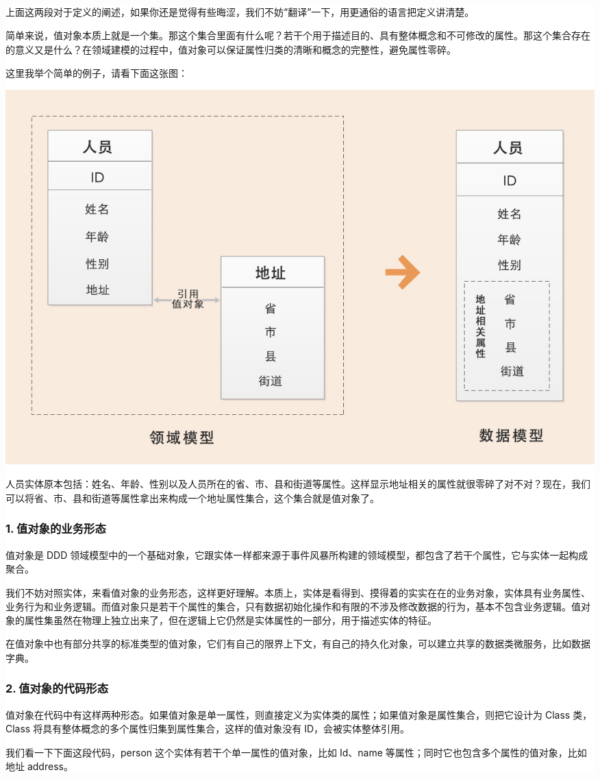 上面这两段对于定义的阐述，如果你还是觉得有些晦涩，我们不妨“翻译”一下，用更通俗的语言把定义讲清楚。

简单来说，值对象本质上就是一个集。那这个集合里面有什么呢？若干个用于描述目的、具有整体概念和不可修改的属性。那这个集合存在的意义又是什么？在领域建模的过程中，值对象可以保证属性归类的清晰和概念的完整性，避免属性零碎。

这里我举个简单的例子，请看下面这张图：

![img](./assets/136512ac4c65b3f2ed4b2898b40965f6.jpg)

人员实体原本包括：姓名、年龄、性别以及人员所在的省、市、县和街道等属性。这样显示地址相关的属性就很零碎了对不对？现在，我们可以将省、市、县和街道等属性拿出来构成一个地址属性集合，这个集合就是值对象了。

### 1. 值对象的业务形态

值对象是 DDD 领域模型中的一个基础对象，它跟实体一样都来源于事件风暴所构建的领域模型，都包含了若干个属性，它与实体一起构成聚合。

我们不妨对照实体，来看值对象的业务形态，这样更好理解。本质上，实体是看得到、摸得着的实实在在的业务对象，实体具有业务属性、业务行为和业务逻辑。而值对象只是若干个属性的集合，只有数据初始化操作和有限的不涉及修改数据的行为，基本不包含业务逻辑。值对象的属性集虽然在物理上独立出来了，但在逻辑上它仍然是实体属性的一部分，用于描述实体的特征。

在值对象中也有部分共享的标准类型的值对象，它们有自己的限界上下文，有自己的持久化对象，可以建立共享的数据类微服务，比如数据字典。

### 2. 值对象的代码形态

值对象在代码中有这样两种形态。如果值对象是单一属性，则直接定义为实体类的属性；如果值对象是属性集合，则把它设计为 Class 类，Class 将具有整体概念的多个属性归集到属性集合，这样的值对象没有 ID，会被实体整体引用。

我们看一下下面这段代码，person 这个实体有若干个单一属性的值对象，比如 Id、name 等属性；同时它也包含多个属性的值对象，比如地址 address。
